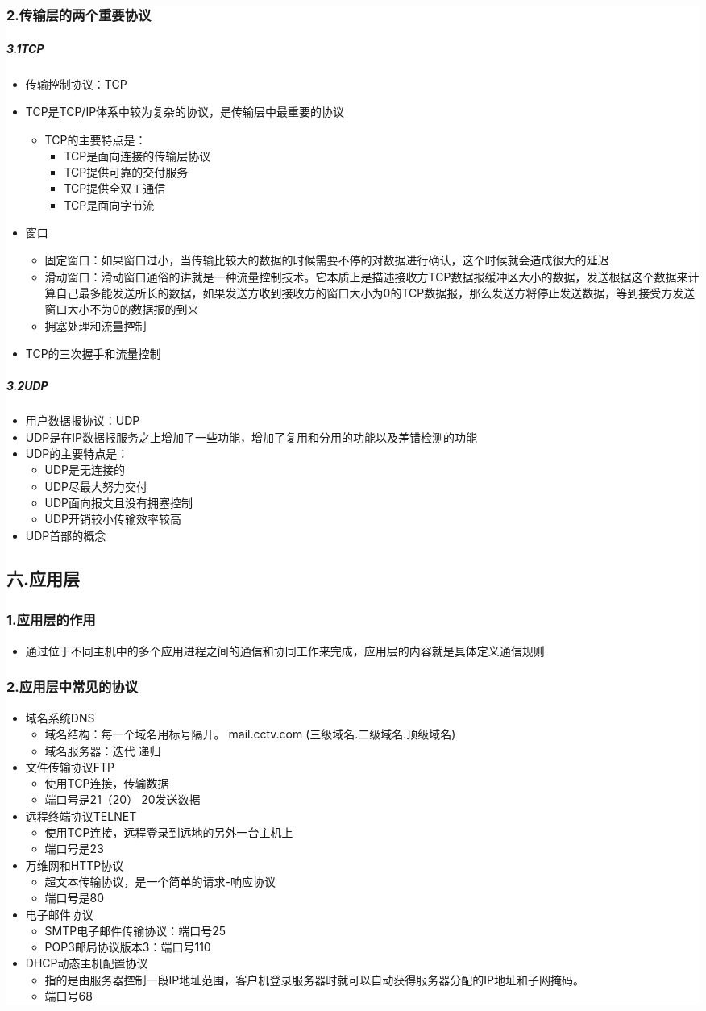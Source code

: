 ### 2.传输层的两个重要协议

##### 3.1TCP

- 传输控制协议：TCP

- TCP是TCP/IP体系中较为复杂的协议，是传输层中最重要的协议
  - TCP的主要特点是：
    - TCP是面向连接的传输层协议
    - TCP提供可靠的交付服务
    - TCP提供全双工通信
    - TCP是面向字节流
- 窗口
  - 固定窗口：如果窗口过小，当传输比较大的数据的时候需要不停的对数据进行确认，这个时候就会造成很大的延迟
  - 滑动窗口：滑动窗口通俗的讲就是一种流量控制技术。它本质上是描述接收方TCP数据报缓冲区大小的数据，发送根据这个数据来计算自己最多能发送所长的数据，如果发送方收到接收方的窗口大小为0的TCP数据报，那么发送方将停止发送数据，等到接受方发送窗口大小不为0的数据报的到来
  - 拥塞处理和流量控制
- TCP的三次握手和流量控制

##### 3.2UDP

- 用户数据报协议：UDP
- UDP是在IP数据报服务之上增加了一些功能，增加了复用和分用的功能以及差错检测的功能
- UDP的主要特点是：
  - UDP是无连接的
  - UDP尽最大努力交付
  - UDP面向报文且没有拥塞控制
  - UDP开销较小传输效率较高
- UDP首部的概念

## 六.应用层

### 1.应用层的作用

- 通过位于不同主机中的多个应用进程之间的通信和协同工作来完成，应用层的内容就是具体定义通信规则

### 2.应用层中常见的协议

- 域名系统DNS
  - 域名结构：每一个域名用标号隔开。   mail.cctv.com  (三级域名.二级域名.顶级域名)
  - 域名服务器：迭代  递归
- 文件传输协议FTP
  - 使用TCP连接，传输数据
  - 端口号是21（20）  20发送数据
- 远程终端协议TELNET
  - 使用TCP连接，远程登录到远地的另外一台主机上
  - 端口号是23
- 万维网和HTTP协议
  - 超文本传输协议，是一个简单的请求-响应协议
  - 端口号是80
- 电子邮件协议
  - SMTP电子邮件传输协议：端口号25
  - POP3邮局协议版本3：端口号110
- DHCP动态主机配置协议
  - 指的是由服务器控制一段IP地址范围，客户机登录服务器时就可以自动获得服务器分配的IP地址和子网掩码。
  - 端口号68
